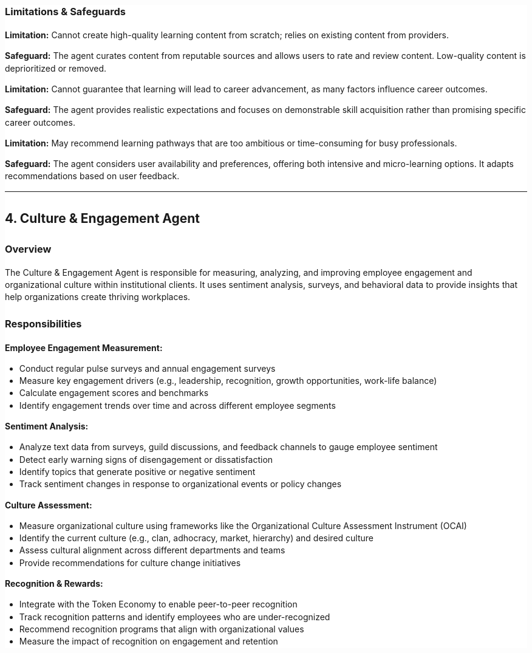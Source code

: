 ### Limitations & Safeguards

**Limitation:** Cannot create high-quality learning content from scratch; relies on existing content from providers.

**Safeguard:** The agent curates content from reputable sources and allows users to rate and review content. Low-quality content is deprioritized or removed.

**Limitation:** Cannot guarantee that learning will lead to career advancement, as many factors influence career outcomes.

**Safeguard:** The agent provides realistic expectations and focuses on demonstrable skill acquisition rather than promising specific career outcomes.

**Limitation:** May recommend learning pathways that are too ambitious or time-consuming for busy professionals.

**Safeguard:** The agent considers user availability and preferences, offering both intensive and micro-learning options. It adapts recommendations based on user feedback.

---

## 4. Culture & Engagement Agent

### Overview

The Culture & Engagement Agent is responsible for measuring, analyzing, and improving employee engagement and organizational culture within institutional clients. It uses sentiment analysis, surveys, and behavioral data to provide insights that help organizations create thriving workplaces.

### Responsibilities

**Employee Engagement Measurement:**
- Conduct regular pulse surveys and annual engagement surveys
- Measure key engagement drivers (e.g., leadership, recognition, growth opportunities, work-life balance)
- Calculate engagement scores and benchmarks
- Identify engagement trends over time and across different employee segments

**Sentiment Analysis:**
- Analyze text data from surveys, guild discussions, and feedback channels to gauge employee sentiment
- Detect early warning signs of disengagement or dissatisfaction
- Identify topics that generate positive or negative sentiment
- Track sentiment changes in response to organizational events or policy changes

**Culture Assessment:**
- Measure organizational culture using frameworks like the Organizational Culture Assessment Instrument (OCAI)
- Identify the current culture (e.g., clan, adhocracy, market, hierarchy) and desired culture
- Assess cultural alignment across different departments and teams
- Provide recommendations for culture change initiatives

**Recognition & Rewards:**
- Integrate with the Token Economy to enable peer-to-peer recognition
- Track recognition patterns and identify employees who are under-recognized
- Recommend recognition programs that align with organizational values
- Measure the impact of recognition on engagement and retention
